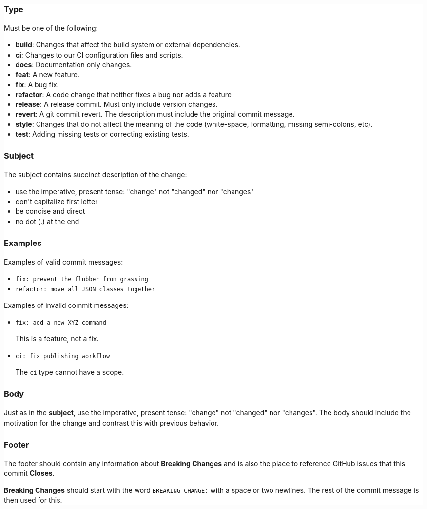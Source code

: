 ### Type

Must be one of the following:

- **build**: Changes that affect the build system or external dependencies.
- **ci**: Changes to our CI configuration files and scripts.
- **docs**: Documentation only changes.
- **feat**: A new feature.
- **fix**: A bug fix.
- **refactor**: A code change that neither fixes a bug nor adds a feature
- **release**: A release commit. Must only include version changes.
- **revert**: A git commit revert. The description must include the original commit message.
- **style**: Changes that do not affect the meaning of the code (white-space, formatting, missing semi-colons, etc).
- **test**: Adding missing tests or correcting existing tests.

### Subject

The subject contains succinct description of the change:

- use the imperative, present tense: "change" not "changed" nor "changes"
- don't capitalize first letter
- be concise and direct
- no dot (.) at the end

### Examples

Examples of valid commit messages:

- `fix: prevent the flubber from grassing`
- `refactor: move all JSON classes together`

Examples of invalid commit messages:

- `fix: add a new XYZ command`

  This is a feature, not a fix.

- `ci: fix publishing workflow`

  The `ci` type cannot have a scope.

### Body

Just as in the **subject**, use the imperative, present tense: "change" not "changed" nor "changes".
The body should include the motivation for the change and contrast this with previous behavior.

### Footer

The footer should contain any information about **Breaking Changes** and is also the place to
reference GitHub issues that this commit **Closes**.

**Breaking Changes** should start with the word `BREAKING CHANGE:` with a space or two newlines. The rest of the commit message is then used for this.

[coc]: https://github.com/spacexland/api/blob/master/CODE_OF_CONDUCT.md
[spectrum]: https://spectrum.chat/spacexland
[github]: https://github.com/spacexland/api
